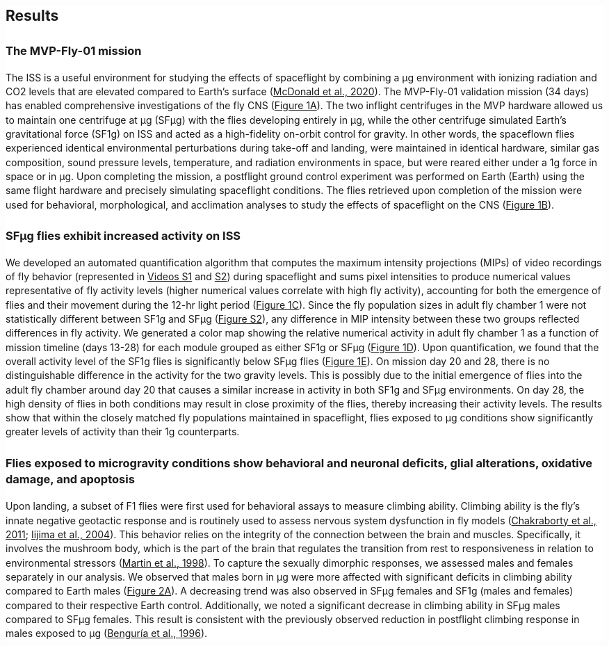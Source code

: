 ## Results

### The MVP-Fly-01 mission

The ISS is a useful environment for studying the effects of spaceflight by combining a μg environment with ionizing radiation and CO2 levels that are elevated compared to Earth’s surface ([McDonald et al., 2020](#R78)). The MVP-Fly-01 validation mission (34 days) has enabled comprehensive investigations of the fly CNS ([Figure 1A](#F1)). The two inflight centrifuges in the MVP hardware allowed us to maintain one centrifuge at μg (SFμg) with the flies developing entirely in μg, while the other centrifuge simulated Earth’s gravitational force (SF1g) on ISS and acted as a high-fidelity on-orbit control for gravity. In other words, the spaceflown flies experienced identical environmental perturbations during take-off and landing, were maintained in identical hardware, similar gas composition, sound pressure levels, temperature, and radiation environments in space, but were reared either under a 1g force in space or in μg. Upon completing the mission, a postflight ground control experiment was performed on Earth (Earth) using the same flight hardware and precisely simulating spaceflight conditions. The flies retrieved upon completion of the mission were used for behavioral, morphological, and acclimation analyses to study the effects of spaceflight on the CNS ([Figure 1B](#F1)).

### SFμg flies exhibit increased activity on ISS

We developed an automated quantification algorithm that computes the maximum intensity projections (MIPs) of video recordings of fly behavior (represented in [Videos S1](#SD11) and [S2](#SD12)) during spaceflight and sums pixel intensities to produce numerical values representative of fly activity levels (higher numerical values correlate with high fly activity), accounting for both the emergence of flies and their movement during the 12-hr light period ([Figure 1C](#F1)). Since the fly population sizes in adult fly chamber 1 were not statistically different between SF1g and SFμg ([Figure S2](#SD2)), any difference in MIP intensity between these two groups reflected differences in fly activity. We generated a color map showing the relative numerical activity in adult fly chamber 1 as a function of mission timeline (days 13-28) for each module grouped as either SF1g or SFμg ([Figure 1D](#F1)). Upon quantification, we found that the overall activity level of the SF1g flies is significantly below SFμg flies ([Figure 1E](#F1)). On mission day 20 and 28, there is no distinguishable difference in the activity for the two gravity levels. This is possibly due to the initial emergence of flies into the adult fly chamber around day 20 that causes a similar increase in activity in both SF1g and SFμg environments. On day 28, the high density of flies in both conditions may result in close proximity of the flies, thereby increasing their activity levels. The results show that within the closely matched fly populations maintained in spaceflight, flies exposed to μg conditions show significantly greater levels of activity than their 1g counterparts.

### Flies exposed to microgravity conditions show behavioral and neuronal deficits, glial alterations, oxidative damage, and apoptosis

Upon landing, a subset of F1 flies were first used for behavioral assays to measure climbing ability. Climbing ability is the fly’s innate negative geotactic response and is routinely used to assess nervous system dysfunction in fly models ([Chakraborty et al., 2011](#R15); [Iijima et al., 2004](#R46)). This behavior relies on the integrity of the connection between the brain and muscles. Specifically, it involves the mushroom body, which is the part of the brain that regulates the transition from rest to responsiveness in relation to environmental stressors ([Martin et al., 1998](#R76)). To capture the sexually dimorphic responses, we assessed males and females separately in our analysis. We observed that males born in μg were more affected with significant deficits in climbing ability compared to Earth males ([Figure 2A](#F2)). A decreasing trend was also observed in SFμg females and SF1g (males and females) compared to their respective Earth control. Additionally, we noted a significant decrease in climbing ability in SFμg males compared to SFμg females. This result is consistent with the previously observed reduction in postflight climbing response in males exposed to μg ([Benguría et al., 1996](#R4)).
